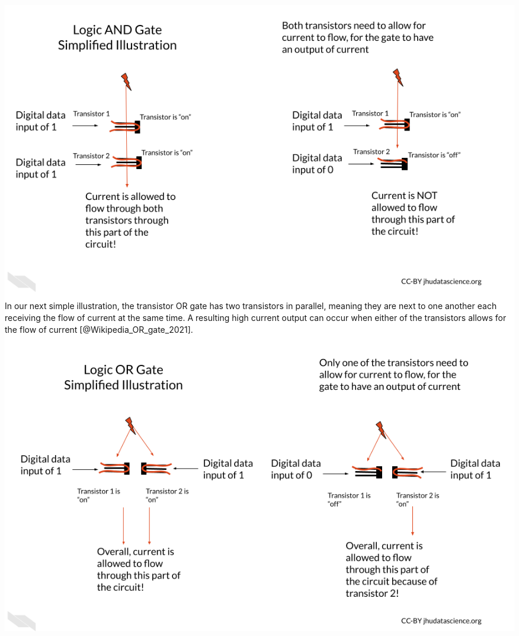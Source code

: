 <img src="resources/images/02-Computing_Basics_files/figure-html//1B4LwuvgA6aUopOHEAbES1Agjy7Ex2IpVAoUIoBFbsq0_gf6e632d05f_0_63.png" title="Illustration of logic AND gate showing transistors in series. If either or both of the transistors is off (receiving digital input of 0 in the form of no small current to base prong), then the gate  does not allow the current to flow through this part of the circuit. If both transistors are on then the current can flow through this part of the circuit." alt="Illustration of logic AND gate showing transistors in series. If either or both of the transistors is off (receiving digital input of 0 in the form of no small current to base prong), then the gate  does not allow the current to flow through this part of the circuit. If both transistors are on then the current can flow through this part of the circuit." width="100%" style="display: block; margin: auto;" />


In our next simple illustration, the transistor OR gate has two transistors in parallel, meaning they are next to one another each receiving the flow of current at the same time. A resulting high current output can occur when either of the transistors allows for the flow of current [@Wikipedia_OR_gate_2021].

<img src="resources/images/02-Computing_Basics_files/figure-html//1B4LwuvgA6aUopOHEAbES1Agjy7Ex2IpVAoUIoBFbsq0_gf6e632d05f_0_217.png" title="Illustration of logic OR gate showing transistors in parallel. If either or both of the transistors is on (receiving digital input of 1 in the form of a small current), then the gate allows the current to flow through this part of the circuit." alt="Illustration of logic OR gate showing transistors in parallel. If either or both of the transistors is on (receiving digital input of 1 in the form of a small current), then the gate allows the current to flow through this part of the circuit." width="100%" style="display: block; margin: auto;" />
 